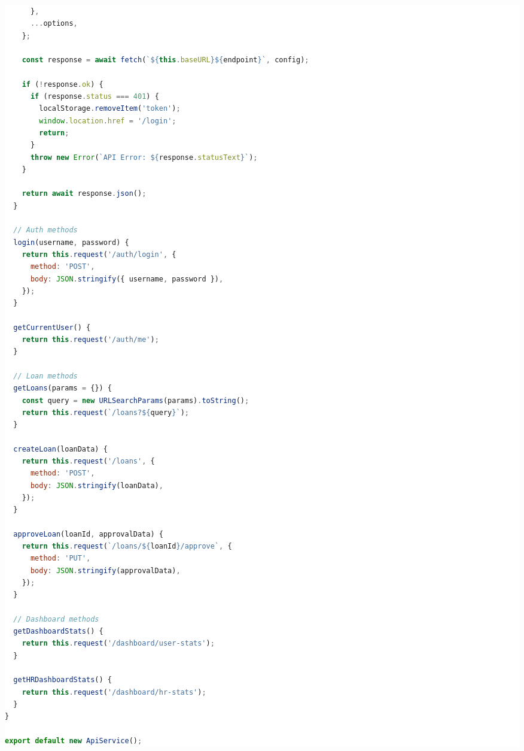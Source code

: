```javascript
      },
      ...options,
    };

    const response = await fetch(`${this.baseURL}${endpoint}`, config);
    
    if (!response.ok) {
      if (response.status === 401) {
        localStorage.removeItem('token');
        window.location.href = '/login';
        return;
      }
      throw new Error(`API Error: ${response.statusText}`);
    }

    return await response.json();
  }

  // Auth methods
  login(username, password) {
    return this.request('/auth/login', {
      method: 'POST',
      body: JSON.stringify({ username, password }),
    });
  }

  getCurrentUser() {
    return this.request('/auth/me');
  }

  // Loan methods
  getLoans(params = {}) {
    const query = new URLSearchParams(params).toString();
    return this.request(`/loans?${query}`);
  }

  createLoan(loanData) {
    return this.request('/loans', {
      method: 'POST',
      body: JSON.stringify(loanData),
    });
  }

  approveLoan(loanId, approvalData) {
    return this.request(`/loans/${loanId}/approve`, {
      method: 'PUT',
      body: JSON.stringify(approvalData),
    });
  }

  // Dashboard methods
  getDashboardStats() {
    return this.request('/dashboard/user-stats');
  }

  getHRDashboardStats() {
    return this.request('/dashboard/hr-stats');
  }
}

export default new ApiService();
```

